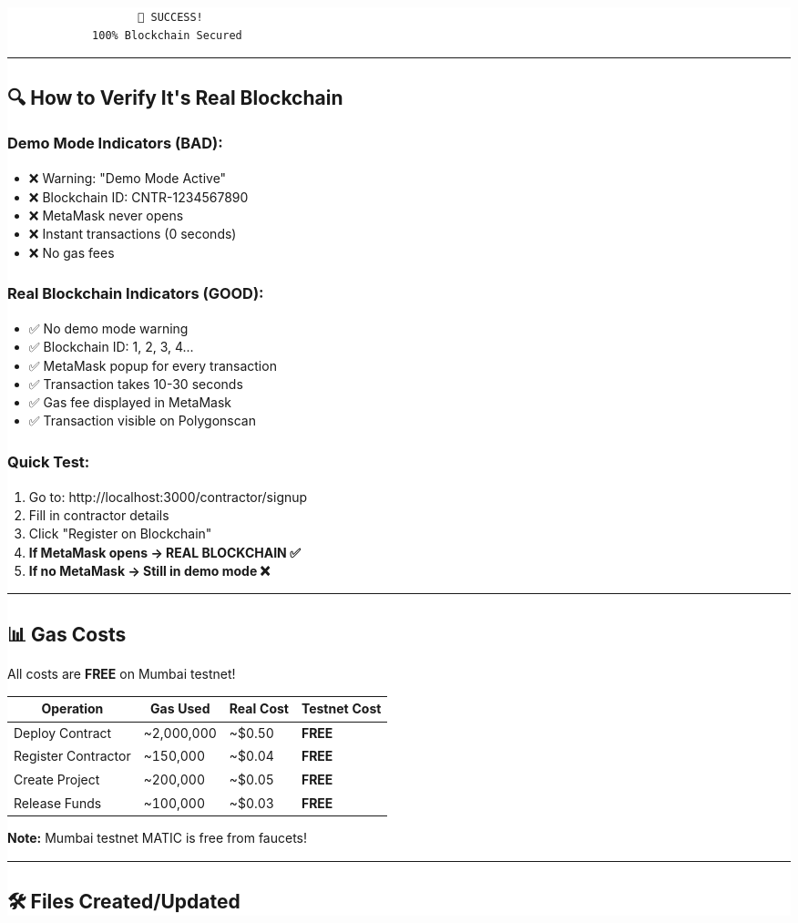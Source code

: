 ```
                    🎉 SUCCESS!
             100% Blockchain Secured
```

---

## 🔍 How to Verify It's Real Blockchain

### Demo Mode Indicators (BAD):
- ❌ Warning: "Demo Mode Active"
- ❌ Blockchain ID: CNTR-1234567890
- ❌ MetaMask never opens
- ❌ Instant transactions (0 seconds)
- ❌ No gas fees

### Real Blockchain Indicators (GOOD):
- ✅ No demo mode warning
- ✅ Blockchain ID: 1, 2, 3, 4...
- ✅ MetaMask popup for every transaction
- ✅ Transaction takes 10-30 seconds
- ✅ Gas fee displayed in MetaMask
- ✅ Transaction visible on Polygonscan

### Quick Test:
1. Go to: http://localhost:3000/contractor/signup
2. Fill in contractor details
3. Click "Register on Blockchain"
4. **If MetaMask opens → REAL BLOCKCHAIN ✅**
5. **If no MetaMask → Still in demo mode ❌**

---

## 📊 Gas Costs

All costs are **FREE** on Mumbai testnet!

| Operation | Gas Used | Real Cost | Testnet Cost |
|-----------|----------|-----------|--------------|
| Deploy Contract | ~2,000,000 | ~$0.50 | **FREE** |
| Register Contractor | ~150,000 | ~$0.04 | **FREE** |
| Create Project | ~200,000 | ~$0.05 | **FREE** |
| Release Funds | ~100,000 | ~$0.03 | **FREE** |

**Note:** Mumbai testnet MATIC is free from faucets!

---

## 🛠️ Files Created/Updated
